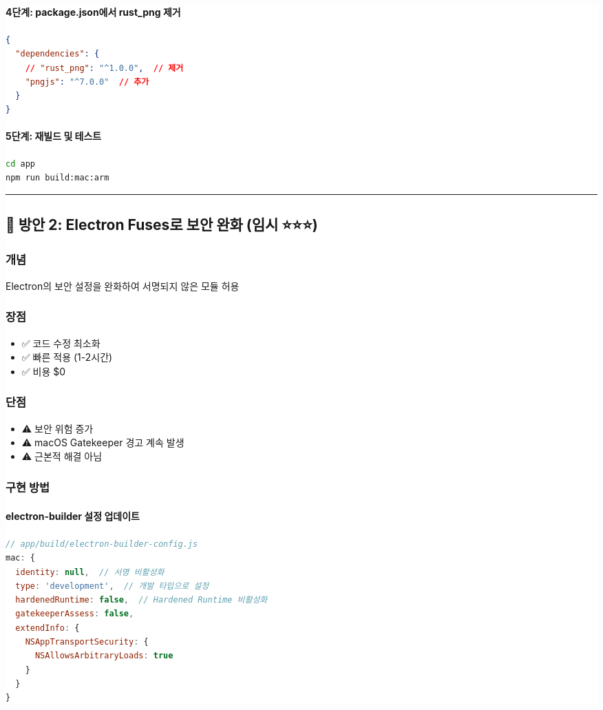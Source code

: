 #### 4단계: package.json에서 rust_png 제거
```json
{
  "dependencies": {
    // "rust_png": "^1.0.0",  // 제거
    "pngjs": "^7.0.0"  // 추가
  }
}
```

#### 5단계: 재빌드 및 테스트
```bash
cd app
npm run build:mac:arm
```

---

## 🎯 방안 2: Electron Fuses로 보안 완화 (임시 ⭐⭐⭐)

### 개념
Electron의 보안 설정을 완화하여 서명되지 않은 모듈 허용

### 장점
- ✅ 코드 수정 최소화
- ✅ 빠른 적용 (1-2시간)
- ✅ 비용 $0

### 단점
- ⚠️ 보안 위험 증가
- ⚠️ macOS Gatekeeper 경고 계속 발생
- ⚠️ 근본적 해결 아님

### 구현 방법

#### electron-builder 설정 업데이트
```javascript
// app/build/electron-builder-config.js
mac: {
  identity: null,  // 서명 비활성화
  type: 'development',  // 개발 타입으로 설정
  hardenedRuntime: false,  // Hardened Runtime 비활성화
  gatekeeperAssess: false,
  extendInfo: {
    NSAppTransportSecurity: {
      NSAllowsArbitraryLoads: true
    }
  }
}
```
